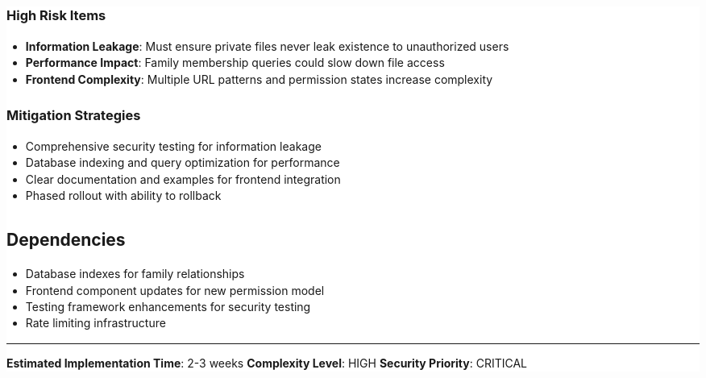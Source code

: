 ### High Risk Items
- **Information Leakage**: Must ensure private files never leak existence to unauthorized users
- **Performance Impact**: Family membership queries could slow down file access
- **Frontend Complexity**: Multiple URL patterns and permission states increase complexity

### Mitigation Strategies
- Comprehensive security testing for information leakage
- Database indexing and query optimization for performance
- Clear documentation and examples for frontend integration
- Phased rollout with ability to rollback

## Dependencies
- Database indexes for family relationships
- Frontend component updates for new permission model
- Testing framework enhancements for security testing
- Rate limiting infrastructure

---

**Estimated Implementation Time**: 2-3 weeks
**Complexity Level**: HIGH 
**Security Priority**: CRITICAL